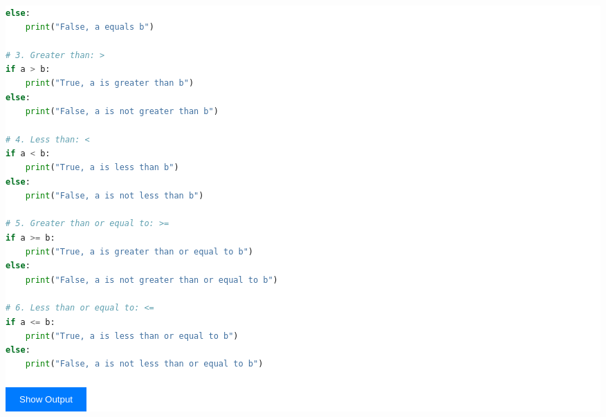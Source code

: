 ```python
else:
    print("False, a equals b")

# 3. Greater than: >
if a > b:
    print("True, a is greater than b")
else:    
    print("False, a is not greater than b")

# 4. Less than: <
if a < b:
    print("True, a is less than b")
else:   
    print("False, a is not less than b")

# 5. Greater than or equal to: >=
if a >= b:
    print("True, a is greater than or equal to b")
else:   
    print("False, a is not greater than or equal to b")

# 6. Less than or equal to: <=
if a <= b:
    print("True, a is less than or equal to b")
else:   
    print("False, a is not less than or equal to b")

```

<button class="toggle-button5" onclick="toggleOutput5()">Show Output</button>
<div class="output-container5" id="outputContainer5" style="display: none;">
    <pre>False, a does not equal b
True, a does not equal b
False, a is not greater than b
True, a is less than b
False, a is not greater than or equal to b
True, a is less than or equal to b</pre>
</div>

<style>
    .toggle-button5 {
        padding: 10px 20px;
        background-color: #007bff;
        color: white;
        border: none;
        cursor: pointer;
        margin-top: 10px;
    }
    .toggle-button5:hover {
        background-color: #0056b3;
    }
    .output-container5 {
        background-color: #252734;
        color: white;
        padding: 10px;
        margin-top: 10px;
        font-family: monospace;
        white-space: pre-wrap;
        border-radius: 5px;
    }
</style>
